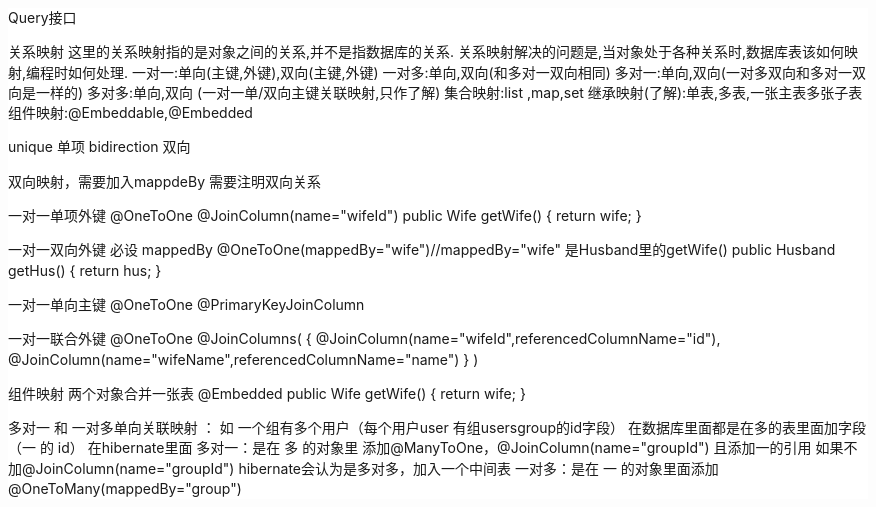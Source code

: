 Query接口



关系映射
这里的关系映射指的是对象之间的关系,并不是指数据库的关系. 关系映射解决的问题是,当对象处于各种关系时,数据库表该如何映射,编程时如何处理.
一对一:单向(主键,外键),双向(主键,外键)
一对多:单向,双向(和多对一双向相同)
多对一:单向,双向(一对多双向和多对一双向是一样的)
多对多:单向,双向
(一对一单/双向主键关联映射,只作了解)
集合映射:list ,map,set
继承映射(了解):单表,多表,一张主表多张子表
组件映射:@Embeddable,@Embedded

unique      单项
bidirection 双向

双向映射，需要加入mappdeBy
          需要注明双向关系

一对一单项外键
	@OneToOne
	@JoinColumn(name="wifeId")
	public Wife getWife() {
		return wife;
	}
	
一对一双向外键 必设 mappedBy
	@OneToOne(mappedBy="wife")//mappedBy="wife"  是Husband里的getWife()
	public Husband getHus() {
		return hus;
	}	

一对一单向主键	
	@OneToOne
	@PrimaryKeyJoinColumn
 
 一对一联合外键
	@OneToOne
	@JoinColumns(
			{
			@JoinColumn(name="wifeId",referencedColumnName="id"),
			@JoinColumn(name="wifeName",referencedColumnName="name")
			}
			)

组件映射  两个对象合并一张表
@Embedded
	public Wife getWife() {
		return wife;
	}
	
多对一 和 一对多单向关联映射 ：
如 一个组有多个用户（每个用户user 有组usersgroup的id字段）
在数据库里面都是在多的表里面加字段（一 的 id）
在hibernate里面 多对一：是在 多 的对象里 添加@ManyToOne，@JoinColumn(name="groupId") 且添加一的引用
				如果不加@JoinColumn(name="groupId") hibernate会认为是多对多，加入一个中间表
                一对多：是在 一 的对象里面添加@OneToMany(mappedBy="group")
					   